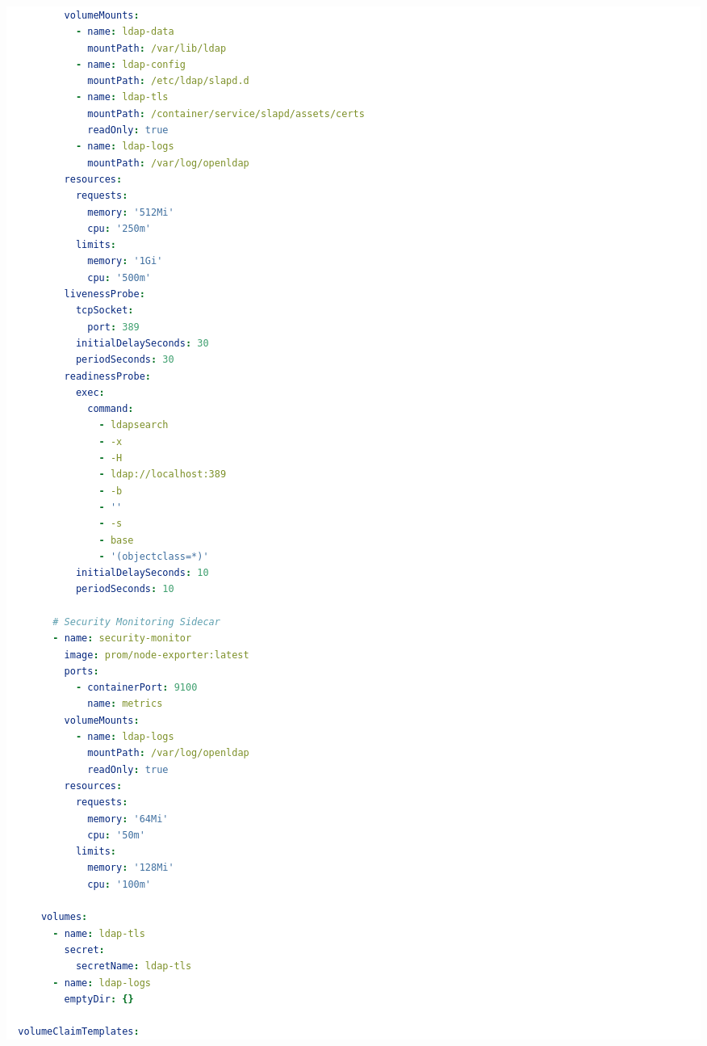 ```yaml
          volumeMounts:
            - name: ldap-data
              mountPath: /var/lib/ldap
            - name: ldap-config
              mountPath: /etc/ldap/slapd.d
            - name: ldap-tls
              mountPath: /container/service/slapd/assets/certs
              readOnly: true
            - name: ldap-logs
              mountPath: /var/log/openldap
          resources:
            requests:
              memory: '512Mi'
              cpu: '250m'
            limits:
              memory: '1Gi'
              cpu: '500m'
          livenessProbe:
            tcpSocket:
              port: 389
            initialDelaySeconds: 30
            periodSeconds: 30
          readinessProbe:
            exec:
              command:
                - ldapsearch
                - -x
                - -H
                - ldap://localhost:389
                - -b
                - ''
                - -s
                - base
                - '(objectclass=*)'
            initialDelaySeconds: 10
            periodSeconds: 10

        # Security Monitoring Sidecar
        - name: security-monitor
          image: prom/node-exporter:latest
          ports:
            - containerPort: 9100
              name: metrics
          volumeMounts:
            - name: ldap-logs
              mountPath: /var/log/openldap
              readOnly: true
          resources:
            requests:
              memory: '64Mi'
              cpu: '50m'
            limits:
              memory: '128Mi'
              cpu: '100m'

      volumes:
        - name: ldap-tls
          secret:
            secretName: ldap-tls
        - name: ldap-logs
          emptyDir: {}

  volumeClaimTemplates:
```